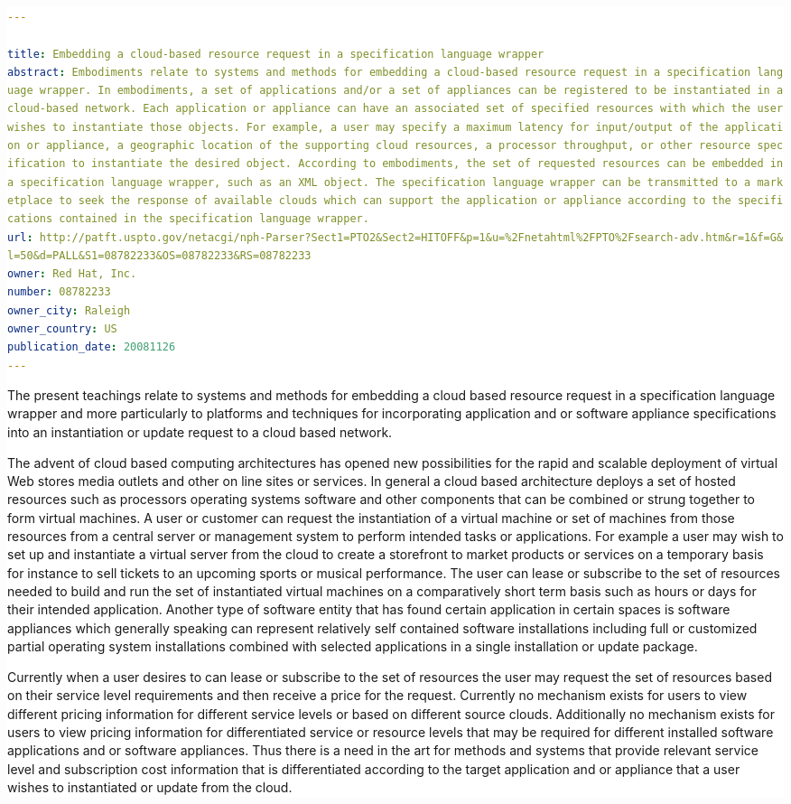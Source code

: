 ```yaml
---

title: Embedding a cloud-based resource request in a specification language wrapper
abstract: Embodiments relate to systems and methods for embedding a cloud-based resource request in a specification language wrapper. In embodiments, a set of applications and/or a set of appliances can be registered to be instantiated in a cloud-based network. Each application or appliance can have an associated set of specified resources with which the user wishes to instantiate those objects. For example, a user may specify a maximum latency for input/output of the application or appliance, a geographic location of the supporting cloud resources, a processor throughput, or other resource specification to instantiate the desired object. According to embodiments, the set of requested resources can be embedded in a specification language wrapper, such as an XML object. The specification language wrapper can be transmitted to a marketplace to seek the response of available clouds which can support the application or appliance according to the specifications contained in the specification language wrapper.
url: http://patft.uspto.gov/netacgi/nph-Parser?Sect1=PTO2&Sect2=HITOFF&p=1&u=%2Fnetahtml%2FPTO%2Fsearch-adv.htm&r=1&f=G&l=50&d=PALL&S1=08782233&OS=08782233&RS=08782233
owner: Red Hat, Inc.
number: 08782233
owner_city: Raleigh
owner_country: US
publication_date: 20081126
---
```

The present teachings relate to systems and methods for embedding a cloud based resource request in a specification language wrapper and more particularly to platforms and techniques for incorporating application and or software appliance specifications into an instantiation or update request to a cloud based network.

The advent of cloud based computing architectures has opened new possibilities for the rapid and scalable deployment of virtual Web stores media outlets and other on line sites or services. In general a cloud based architecture deploys a set of hosted resources such as processors operating systems software and other components that can be combined or strung together to form virtual machines. A user or customer can request the instantiation of a virtual machine or set of machines from those resources from a central server or management system to perform intended tasks or applications. For example a user may wish to set up and instantiate a virtual server from the cloud to create a storefront to market products or services on a temporary basis for instance to sell tickets to an upcoming sports or musical performance. The user can lease or subscribe to the set of resources needed to build and run the set of instantiated virtual machines on a comparatively short term basis such as hours or days for their intended application. Another type of software entity that has found certain application in certain spaces is software appliances which generally speaking can represent relatively self contained software installations including full or customized partial operating system installations combined with selected applications in a single installation or update package.

Currently when a user desires to can lease or subscribe to the set of resources the user may request the set of resources based on their service level requirements and then receive a price for the request. Currently no mechanism exists for users to view different pricing information for different service levels or based on different source clouds. Additionally no mechanism exists for users to view pricing information for differentiated service or resource levels that may be required for different installed software applications and or software appliances. Thus there is a need in the art for methods and systems that provide relevant service level and subscription cost information that is differentiated according to the target application and or appliance that a user wishes to instantiated or update from the cloud.
